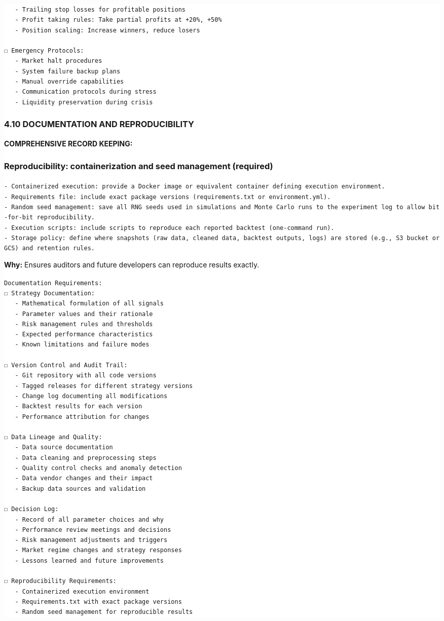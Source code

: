 ```
   - Trailing stop losses for profitable positions
   - Profit taking rules: Take partial profits at +20%, +50%
   - Position scaling: Increase winners, reduce losers
   
☐ Emergency Protocols:
   - Market halt procedures
   - System failure backup plans  
   - Manual override capabilities
   - Communication protocols during stress
   - Liquidity preservation during crisis
```

### 4.10 DOCUMENTATION AND REPRODUCIBILITY

**COMPREHENSIVE RECORD KEEPING:**

### Reproducibility: containerization and seed management (required)
```
- Containerized execution: provide a Docker image or equivalent container defining execution environment.
- Requirements file: include exact package versions (requirements.txt or environment.yml).
- Random seed management: save all RNG seeds used in simulations and Monte Carlo runs to the experiment log to allow bit-for-bit reproducibility.
- Execution scripts: include scripts to reproduce each reported backtest (one-command run).
- Storage policy: define where snapshots (raw data, cleaned data, backtest outputs, logs) are stored (e.g., S3 bucket or GCS) and retention rules.
```
**Why:** Ensures auditors and future developers can reproduce results exactly.
```
Documentation Requirements:
☐ Strategy Documentation:
   - Mathematical formulation of all signals
   - Parameter values and their rationale
   - Risk management rules and thresholds
   - Expected performance characteristics
   - Known limitations and failure modes
   
☐ Version Control and Audit Trail:
   - Git repository with all code versions
   - Tagged releases for different strategy versions
   - Change log documenting all modifications
   - Backtest results for each version
   - Performance attribution for changes
   
☐ Data Lineage and Quality:
   - Data source documentation
   - Data cleaning and preprocessing steps
   - Quality control checks and anomaly detection
   - Data vendor changes and their impact
   - Backup data sources and validation
   
☐ Decision Log:
   - Record of all parameter choices and why
   - Performance review meetings and decisions
   - Risk management adjustments and triggers
   - Market regime changes and strategy responses
   - Lessons learned and future improvements
   
☐ Reproducibility Requirements:
   - Containerized execution environment
   - Requirements.txt with exact package versions
   - Random seed management for reproducible results
```